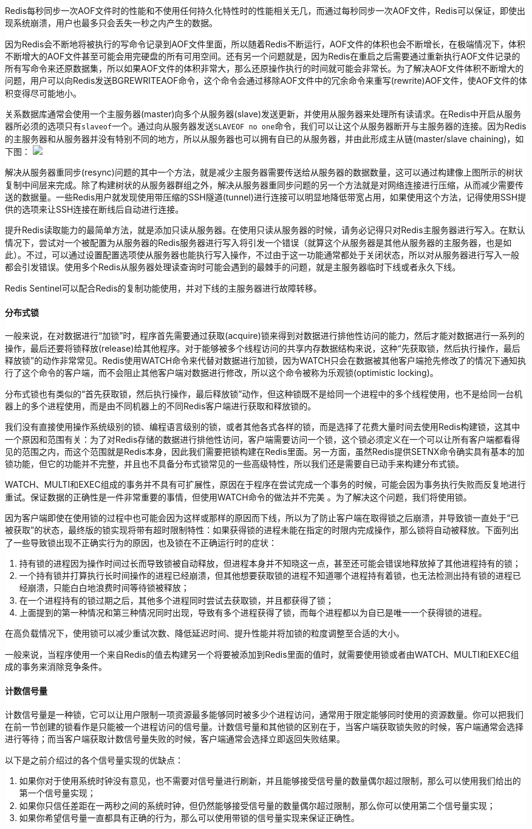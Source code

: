   Redis每秒同步一次AOF文件时的性能和不使用任何持久化特性时的性能相关无几，而通过每秒同步一次AOF文件，Redis可以保证，即使出现系统崩溃，用户也最多只会丢失一秒之内产生的数据。

  因为Redis会不断地将被执行的写命令记录到AOF文件里面，所以随着Redis不断运行，AOF文件的体积也会不断增长，在极端情况下，体积不断增大的AOF文件甚至可能会用完硬盘的所有可用空间。还有另一个问题就是，因为Redis在重启之后需要通过重新执行AOF文件记录的所有写命令来还原数据集，所以如果AOF文件的体积非常大，那么还原操作执行的时间就可能会非常长。为了解决AOF文件体积不断增大的问题，用户可以向Redis发送BGREWRITEAOF命令，这个命令会通过移除AOF文件中的冗余命令来重写(rewrite)AOF文件，使AOF文件的体积变得尽可能地小。

  关系数据库通常会使用一个主服务器(master)向多个从服务器(slave)发送更新，并使用从服务器来处理所有读请求。在Redis中开启从服务器所必须的选项只有`slaveof`一个。通过向从服务器发送`SLAVEOF no one`命令，我们可以让这个从服务器断开与主服务器的连接。因为Redis的主服务器和从服务器并没有特别不同的地方，所以从服务器也可以拥有自已的从服务器，并由此形成主从链(master/slave chaining)，如下图：
![](/img/redis-master-slave-chaining.png "")

  解决从服务器重同步(resync)问题的其中一个方法，就是减少主服务器需要传送给从服务器的数据数量，这可以通过构建像上图所示的树状复制中间层来完成。除了构建树状的从服务器群组之外，解决从服务器重同步问题的另一个方法就是对网络连接进行压缩，从而减少需要传送的数据量。一些Redis用户就发现使用带压缩的SSH隧道(tunnel)进行连接可以明显地降低带宽占用，如果使用这个方法，记得使用SSH提供的选项来让SSH连接在断线后自动进行连接。

  提升Redis读取能力的最简单方法，就是添加只读从服务器。在使用只读从服务器的时候，请务必记得只对Redis主服务器进行写入。在默认情况下，尝试对一个被配置为从服务器的Redis服务器进行写入将引发一个错误（就算这个从服务器是其他从服务器的主服务器，也是如此）。不过，可以通过设置配置选项使从服务器也能执行写入操作，不过由于这一功能通常都处于关闭状态，所以对从服务器进行写入一般都会引发错误。使用多个Redis从服务器处理读查询时可能会遇到的最棘手的问题，就是主服务器临时下线或者永久下线。

  Redis Sentinel可以配合Redis的复制功能使用，并对下线的主服务器进行故障转移。


#### 分布式锁
  一般来说，在对数据进行“加锁”时，程序首先需要通过获取(acquire)锁来得到对数据进行排他性访问的能力，然后才能对数据进行一系列的操作，最后还要将锁释放(release)给其他程序。对于能够被多个线程访问的共享内存数据结构来说，这种“先获取锁，然后执行操作，最后释放锁”的动作非常常见。Redis使用WATCH命令来代替对数据进行加锁，因为WATCH只会在数据被其他客户端抢先修改了的情况下通知执行了这个命令的客户端，而不会阻止其他客户端对数据进行修改，所以这个命令被称为乐观锁(optimistic locking)。

  分布式锁也有类似的“首先获取锁，然后执行操作，最后释放锁”动作，但这种锁既不是给同一个进程中的多个线程使用，也不是给同一台机器上的多个进程使用，而是由不同机器上的不同Redis客户端进行获取和释放锁的。

  我们没有直接使用操作系统级别的锁、编程语言级别的锁，或者其他各式各样的锁，而是选择了花费大量时间去使用Redis构建锁，这其中一个原因和范围有关：为了对Redis存储的数据进行排他性访问，客户端需要访问一个锁，这个锁必须定义在一个可以让所有客户端都看得见的范围之内，而这个范围就是Redis本身，因此我们需要把锁构建在Redis里面。另一方面，虽然Redis提供SETNX命令确实具有基本的加锁功能，但它的功能并不完整，并且也不具备分布式锁常见的一些高级特性，所以我们还是需要自已动手来构建分布式锁。

  WATCH、MULTI和EXEC组成的事务并不具有可扩展性，原因在于程序在尝试完成一个事务的时候，可能会因为事务执行失败而反复地进行重试。保证数据的正确性是一件非常重要的事情，但使用WATCH命令的做法并不完美 。为了解决这个问题，我们将使用锁。

  因为客户端即使在使用锁的过程中也可能会因为这样或那样的原因而下线，所以为了防止客户端在取得锁之后崩溃，并导致锁一直处于“已被获取”的状态，最终版的锁实现将带有超时限制特性：如果获得锁的进程未能在指定的时限内完成操作，那么锁将自动被释放。下面列出了一些导致锁出现不正确实行为的原因，也及锁在不正确运行时的症状：

1. 持有锁的进程因为操作时间过长而导致锁被自动释放，但进程本身并不知晓这一点，甚至还可能会错误地释放掉了其他进程持有的锁；
2. 一个持有锁并打算执行长时间操作的进程已经崩溃，但其他想要获取锁的进程不知道哪个进程持有着锁，也无法检测出持有锁的进程已经崩溃，只能白白地浪费时间等待锁被释放；
3. 在一个进程持有的锁过期之后，其他多个进程同时尝试去获取锁，并且都获得了锁；
4. 上面提到的第一种情况和第三种情况同时出现，导致有多个进程获得了锁，而每个进程都以为自已是唯一一个获得锁的进程。

在高负载情况下，使用锁可以减少重试次数、降低延迟时间、提升性能并将加锁的粒度调整至合适的大小。

一般来说，当程序使用一个来自Redis的值去构建另一个将要被添加到Redis里面的值时，就需要使用锁或者由WATCH、MULTI和EXEC组成的事务来消除竞争条件。

#### 计数信号量
  计数信号量是一种锁，它可以让用户限制一项资源最多能够同时被多少个进程访问，通常用于限定能够同时使用的资源数量。你可以把我们在前一节创建的锁看作是只能被一个进程访问的信号量。计数信号量和其他锁的区别在于，当客户端获取锁失败的时候，客户端通常会选择进行等待；而当客户端获取计数信号量失败的时候，客户端通常会选择立即返回失败结果。

  以下是之前介绍过的各个信号量实现的优缺点：

1. 如果你对于使用系统时钟没有意见，也不需要对信号量进行刷新，并且能够接受信号量的数量偶尔超过限制，那么可以使用我们给出的第一个信号量实现；
2. 如果你只信任差距在一两秒之间的系统时钟，但仍然能够接受信号量的数量偶尔超过限制，那么你可以使用第二个信号量实现；
3. 如果你希望信号量一直都具有正确的行为，那么可以使用带锁的信号量实现来保证正确性。
